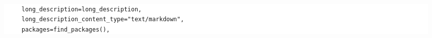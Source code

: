 ```diff
     long_description=long_description,
     long_description_content_type="text/markdown",
     packages=find_packages(),
```

